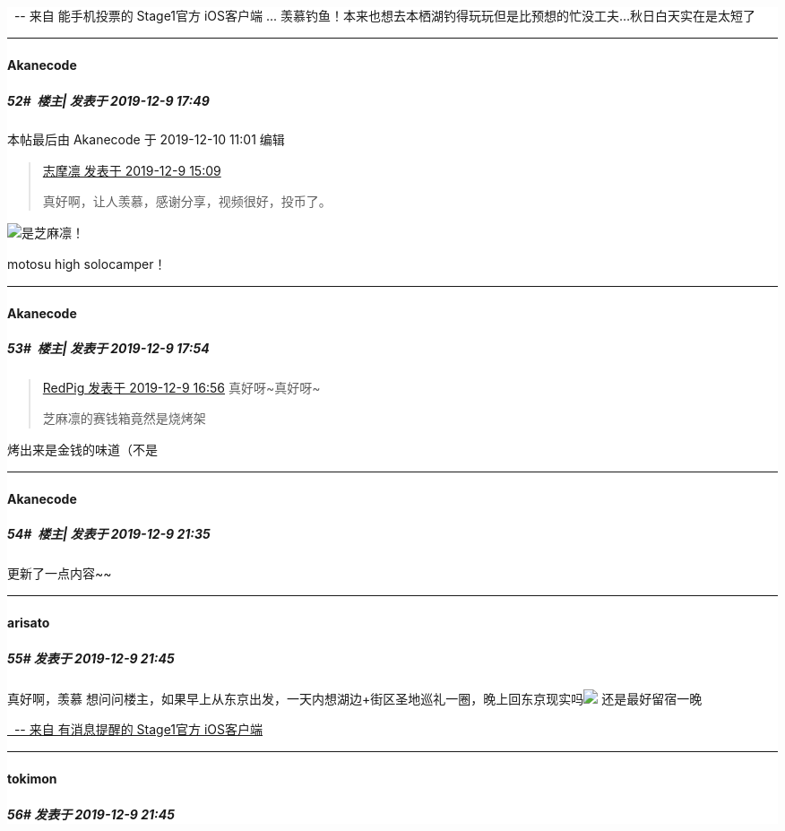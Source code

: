   -- 来自 能手机投票的 Stage1官方 iOS客户端 ...</blockquote>
羡慕钓鱼！本来也想去本栖湖钓得玩玩但是比预想的忙没工夫…秋日白天实在是太短了


-----

####  Akanecode  
##### 52#         楼主| 发表于 2019-12-9 17:49


 本帖最后由 Akanecode 于 2019-12-10 11:01 编辑 
<blockquote><a href="httphttps://bbs.saraba1st.com/2b/forum.php?mod=redirect&amp;goto=findpost&amp;pid=45786167&amp;ptid=1886979" target="_blank">志摩凛 发表于 2019-12-9 15:09</a>

真好啊，让人羡慕，感谢分享，视频很好，投币了。</blockquote>
<img src="https://static.saraba1st.com/image/smiley/carton2017/252.png" referrerpolicy="no-referrer">是芝麻凛！

motosu high solocamper！


-----

####  Akanecode  
##### 53#         楼主| 发表于 2019-12-9 17:54


<blockquote><a href="httphttps://bbs.saraba1st.com/2b/forum.php?mod=redirect&amp;goto=findpost&amp;pid=45787716&amp;ptid=1886979" target="_blank">RedPig 发表于 2019-12-9 16:56</a>
真好呀~真好呀~


芝麻凛的赛钱箱竟然是烧烤架</blockquote>
烤出来是金钱的味道（不是


-----

####  Akanecode  
##### 54#         楼主| 发表于 2019-12-9 21:35


更新了一点内容~~


-----

####  arisato  
##### 55#       发表于 2019-12-9 21:45


真好啊，羡慕
想问问楼主，如果早上从东京出发，一天内想湖边+街区圣地巡礼一圈，晚上回东京现实吗<img src="https://static.saraba1st.com/image/smiley/face2017/119.png" referrerpolicy="no-referrer"> 还是最好留宿一晚

[  -- 来自 有消息提醒的 Stage1官方 iOS客户端](https://itunes.apple.com/fi/app/saraba1st/id1221237470?mt=8)


-----

####  tokimon  
##### 56#       发表于 2019-12-9 21:45
